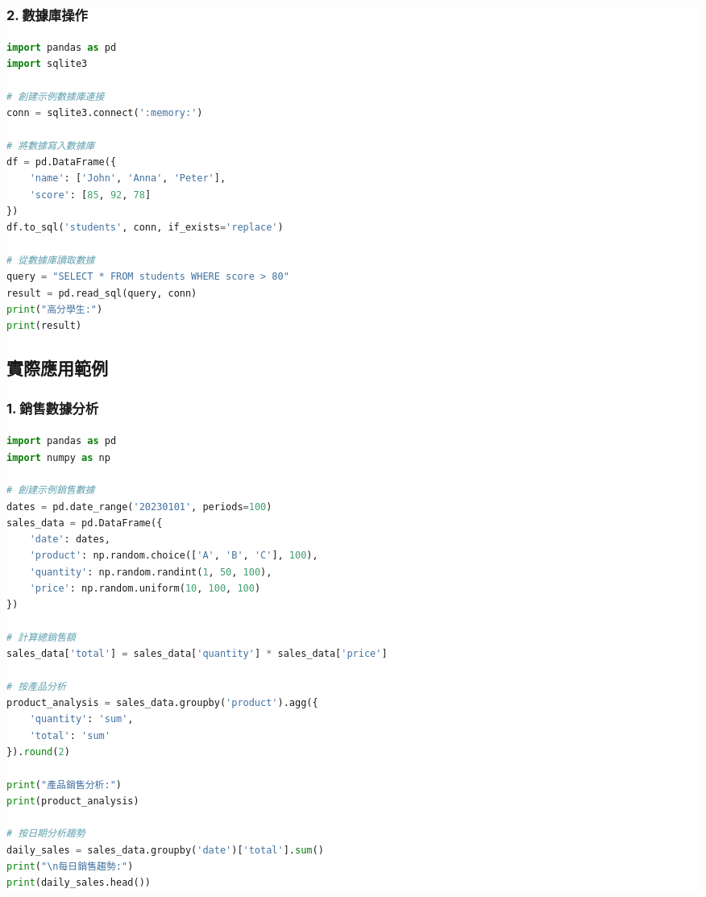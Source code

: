 ### 2. 數據庫操作

```python
import pandas as pd
import sqlite3

# 創建示例數據庫連接
conn = sqlite3.connect(':memory:')

# 將數據寫入數據庫
df = pd.DataFrame({
    'name': ['John', 'Anna', 'Peter'],
    'score': [85, 92, 78]
})
df.to_sql('students', conn, if_exists='replace')

# 從數據庫讀取數據
query = "SELECT * FROM students WHERE score > 80"
result = pd.read_sql(query, conn)
print("高分學生:")
print(result)
```

## 實際應用範例

### 1. 銷售數據分析

```python
import pandas as pd
import numpy as np

# 創建示例銷售數據
dates = pd.date_range('20230101', periods=100)
sales_data = pd.DataFrame({
    'date': dates,
    'product': np.random.choice(['A', 'B', 'C'], 100),
    'quantity': np.random.randint(1, 50, 100),
    'price': np.random.uniform(10, 100, 100)
})

# 計算總銷售額
sales_data['total'] = sales_data['quantity'] * sales_data['price']

# 按產品分析
product_analysis = sales_data.groupby('product').agg({
    'quantity': 'sum',
    'total': 'sum'
}).round(2)

print("產品銷售分析:")
print(product_analysis)

# 按日期分析趨勢
daily_sales = sales_data.groupby('date')['total'].sum()
print("\n每日銷售趨勢:")
print(daily_sales.head())
```
